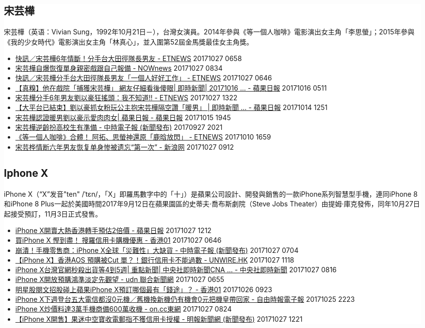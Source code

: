 ## 宋芸樺

宋芸樺（英语：Vivian Sung，1992年10月21日－），台灣女演員。2014年參與《等一個人咖啡》電影演出女主角「李思螢」；2015年參與《我的少女時代》電影演出女主角「林真心」，並入圍第52屆金馬獎最佳女主角獎。


- [快訊／宋芸樺6年情斷！分手台大田徑隊長男友 - ETNEWS](https://star.ettoday.net/news/1003189?t=%E5%BF%AB%E8%A8%8A%EF%BC%8F%E5%AE%8B%E8%8A%B8%E6%A8%BA6%E5%B9%B4%E6%83%85%E6%96%B7%EF%BC%81%E5%88%86%E6%89%8B%E5%8F%B0%E5%A4%A7%E7%94%B0%E5%BE%91%E9%9A%8A%E9%95%B7%E7%94%B7%E5%8F%8B "快訊／宋芸樺6年情斷！分手台大田徑隊長男友 - ETNEWS") 20171027 0658
- [宋芸樺自爆恢復單身親密戲跟自己報備 - NOWnews](https://www.nownews.com/news/20171027/2633056 "宋芸樺自爆恢復單身親密戲跟自己報備 - NOWnews") 20171027 0834
- [快訊／宋芸樺分手台大田徑隊長男友「一個人好好工作」 - ETNEWS](https://star.ettoday.net/news/1003189?t=%E5%BF%AB%E8%A8%8A%EF%BC%8F%E5%AE%8B%E8%8A%B8%E6%A8%BA%E5%88%86%E6%89%8B%E5%8F%B0%E5%A4%A7%E7%94%B0%E5%BE%91%E9%9A%8A%E9%95%B7%E7%94%B7%E5%8F%8B%E3%80%8C%E4%B8%80%E5%80%8B%E4%BA%BA%E5%A5%BD%E5%A5%BD%E5%B7%A5%E4%BD%9C%E3%80%8D "快訊／宋芸樺分手台大田徑隊長男友「一個人好好工作」 - ETNEWS") 20171027 0646
- [【真糗】他在戲院「捕獲宋芸樺」 網友仔細看後傻眼| 即時新聞| 20171016 ... - 蘋果日報](http://www.appledaily.com.tw/realtimenews/article/new/20171016/1223161/ "【真糗】他在戲院「捕獲宋芸樺」 網友仔細看後傻眼| 即時新聞| 20171016 ... - 蘋果日報") 20171016 0511
- [宋芸樺分手6年男友劉以豪狂搖頭：我不知道!! - ETNEWS](https://star.ettoday.net/media/81/58784 "宋芸樺分手6年男友劉以豪狂搖頭：我不知道!! - ETNEWS") 20171027 1322
- [【大平台已結束】劉以豪抓女粉玩公主抱宋芸樺隔空讚「暖男」 | 即時新聞 ... - 蘋果日報](http://www.appledaily.com.tw/realtimenews/article/new/20171014/1217353/ "【大平台已結束】劉以豪抓女粉玩公主抱宋芸樺隔空讚「暖男」 | 即時新聞 ... - 蘋果日報") 20171014 1251
- [宋芸樺認證暖男劉以豪示愛肉肉女| 蘋果日報 - 蘋果日報](http://www.appledaily.com.tw/appledaily/article/entertainment/20171016/37814443/ "宋芸樺認證暖男劉以豪示愛肉肉女| 蘋果日報 - 蘋果日報") 20171015 1945
- [宋芸樺逆齡扮高校生有準備 - 中時電子報 (新聞發布)](http://www.chinatimes.com/newspapers/20170928000624-260112 "宋芸樺逆齡扮高校生有準備 - 中時電子報 (新聞發布)") 20170927 2021
- [《等一個人咖啡》合體！ 阿拓、思螢神還原「鹿晗放閃」 - ETNEWS](https://star.ettoday.net/news/1028864?t=%E3%80%8A%E7%AD%89%E4%B8%80%E5%80%8B%E4%BA%BA%E5%92%96%E5%95%A1%E3%80%8B%E5%90%88%E9%AB%94%EF%BC%81%E3%80%80%E9%98%BF%E6%8B%93%E3%80%81%E6%80%9D%E8%9E%A2%E7%A5%9E%E9%82%84%E5%8E%9F%E3%80%8C%E9%B9%BF%E6%99%97%E6%94%BE%E9%96%83%E3%80%8D "《等一個人咖啡》合體！ 阿拓、思螢神還原「鹿晗放閃」 - ETNEWS") 20171010 1659
- [宋芸桦情断六年男友恢复单身惨被遗忘“第一次” - 新浪网](http://ent.sina.com.cn/m/c/2017-10-27/doc-ifynhhay6424472.shtml "宋芸桦情断六年男友恢复单身惨被遗忘“第一次” - 新浪网") 20171027 0912

## Iphone X

iPhone X（“X”发音"ten" /ˈtɛn/，「X」即羅馬數字中的「十」）是蘋果公司設計、開發與銷售的一款iPhone系列智慧型手機，連同iPhone 8和iPhone 8 Plus一起於美國時間2017年9月12日在蘋果園區的史蒂夫·喬布斯劇院（Steve Jobs Theater）由提姆·庫克發佈，同年10月27日起接受預訂，11月3日正式發售。
- [iPhone X開賣大熱香港轉手預估2倍價 - 蘋果日報](http://www.appledaily.com.tw/realtimenews/article/new/20171027/1230372/ "iPhone X開賣大熱香港轉手預估2倍價 - 蘋果日報") 20171027 1212
- [買iPhone X 慳到盡！ 搜羅信用卡購機優惠 - 香港01](https://www.hk01.com/%E7%A7%91%E6%8A%80%E7%8E%A9%E7%89%A9/128876/%E8%B2%B7-iPhone-X-%E6%85%B3%E5%88%B0%E7%9B%A1-%E6%90%9C%E7%BE%85%E4%BF%A1%E7%94%A8%E5%8D%A1%E8%B3%BC%E6%A9%9F%E5%84%AA%E6%83%A0 "買iPhone X 慳到盡！ 搜羅信用卡購機優惠 - 香港01") 20171027 0646
- [崩潰！手機零售商：iPhone X全球「災難性」大缺貨 - 中時電子報 (新聞發布)](http://www.chinatimes.com/realtimenews/20171027003185-260410 "崩潰！手機零售商：iPhone X全球「災難性」大缺貨 - 中時電子報 (新聞發布)") 20171027 0704
- [【iPhone X】香港AOS 預購被Cut 單？！銀行信用卡不能過數 - UNWIRE.HK](https://unwire.hk/2017/10/27/aosfailed/mobile-phone/ "【iPhone X】香港AOS 預購被Cut 單？！銀行信用卡不能過數 - UNWIRE.HK") 20171027 1118
- [iPhone X台灣官網秒殺出貨等4到5週| 重點新聞| 中央社即時新聞CNA ... - 中央社即時新聞](http://www.cna.com.tw/news/firstnews/201710270206-1.aspx "iPhone X台灣官網秒殺出貨等4到5週| 重點新聞| 中央社即時新聞CNA ... - 中央社即時新聞") 20171027 0816
- [iPhone X開放預購鴻準淡定先觀望 - udn 聯合新聞網](https://udn.com/news/story/7253/2782016?from=udn-catelistnews_ch2 "iPhone X開放預購鴻準淡定先觀望 - udn 聯合新聞網") 20171027 0655
- [明星股閱文招股碰上蘋果iPhone X預訂哪個最有「錢途」？ - 香港01](https://www.hk01.com/%E6%B8%AF%E8%81%9E/128647/%E6%98%8E%E6%98%9F%E8%82%A1%E9%96%B1%E6%96%87%E6%8B%9B%E8%82%A1-%E7%A2%B0%E4%B8%8A%E8%98%8B%E6%9E%9CiPhone-X%E9%A0%90%E8%A8%82-%E5%93%AA%E5%80%8B%E6%9C%80%E6%9C%89-%E9%8C%A2%E9%80%94- "明星股閱文招股碰上蘋果iPhone X預訂哪個最有「錢途」？ - 香港01") 20171026 0923
- [iPhone X下週登台五大電信都沒0元機／舊機換新機仍有機會0元把機皇帶回家 - 自由時報電子報](http://news.ltn.com.tw/news/life/paper/1146462 "iPhone X下週登台五大電信都沒0元機／舊機換新機仍有機會0元把機皇帶回家 - 自由時報電子報") 20171025 2223
- [iPhone X炒價料達3萬手機商備600萬收機 - on.cc東網](http://hk.on.cc/hk/bkn/cnt/news/20171027/bkn-20171027160246918-1027_00822_001.html "iPhone X炒價料達3萬手機商備600萬收機 - on.cc東網") 20171027 0824
- [【iPhone X開售】果迷中空寶收電郵指不獲信用卡授權 - 明報新聞網 (新聞發布)](https://news.mingpao.com/ins/instantnews/web_tc/article/20171027/s00001/1509105026513 "【iPhone X開售】果迷中空寶收電郵指不獲信用卡授權 - 明報新聞網 (新聞發布)") 20171027 1221
